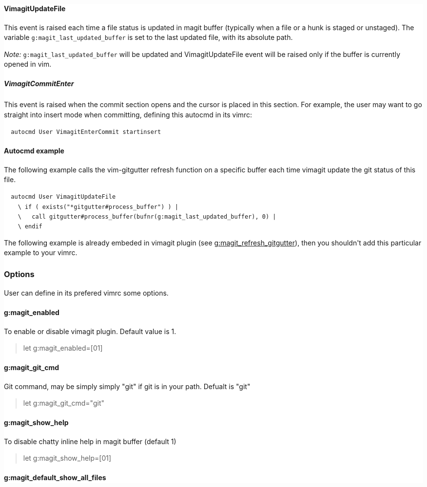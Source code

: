 #### VimagitUpdateFile

This event is raised each time a file status is updated in magit buffer
(typically when a file or a hunk is staged or unstaged). The variable
`g:magit_last_updated_buffer` is set to the last updated file, with its
absolute path.

*Note:* `g:magit_last_updated_buffer` will be updated and VimagitUpdateFile event will
be raised only if the buffer is currently opened in vim.

##### VimagitCommitEnter

This event is raised when the commit section opens and the cursor is
placed in this section. For example, the user may want to go straight into
insert mode when committing, defining this autocmd in its vimrc:

```
  autocmd User VimagitEnterCommit startinsert
```

#### Autocmd example

The following example calls the vim-gitgutter refresh function on a specific
buffer each time vimagit update the git status of this file.

```
  autocmd User VimagitUpdateFile
    \ if ( exists("*gitgutter#process_buffer") ) |
    \ 	call gitgutter#process_buffer(bufnr(g:magit_last_updated_buffer), 0) |
    \ endif
```

The following example is already embeded in vimagit plugin (see
[g:magit_refresh_gitgutter](gmagit_refresh_gitgutter)), then you shouldn't add this particular
example to your vimrc.

### Options

User can define in its prefered vimrc some options.

#### g:magit_enabled

To enable or disable vimagit plugin.
Default value is 1.
> let g:magit_enabled=[01]

#### g:magit_git_cmd

Git command, may be simply simply "git" if git is in your path. Defualt is "git"
> let g:magit_git_cmd="git"

#### g:magit_show_help

To disable chatty inline help in magit buffer (default 1)
> let g:magit_show_help=[01]

#### g:magit_default_show_all_files
